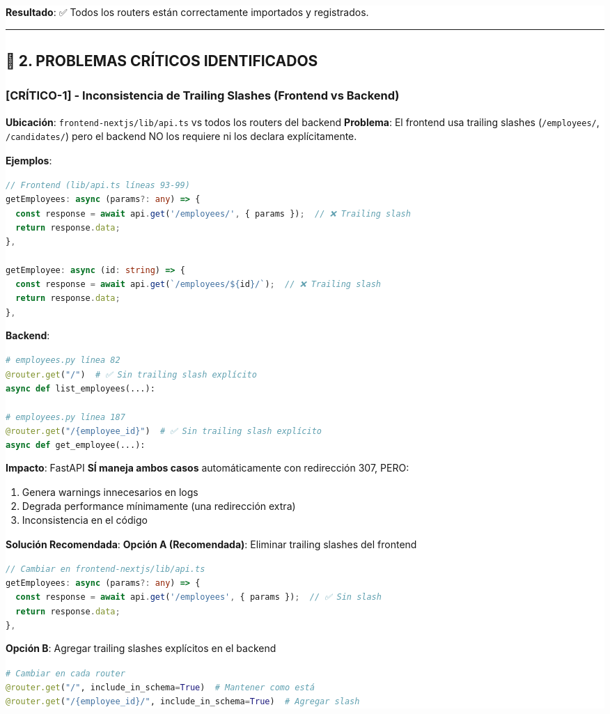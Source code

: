 **Resultado**: ✅ Todos los routers están correctamente importados y registrados.

---

## 🚨 2. PROBLEMAS CRÍTICOS IDENTIFICADOS

### [CRÍTICO-1] - Inconsistencia de Trailing Slashes (Frontend vs Backend)

**Ubicación**: `frontend-nextjs/lib/api.ts` vs todos los routers del backend
**Problema**: El frontend usa trailing slashes (`/employees/`, `/candidates/`) pero el backend NO los requiere ni los declara explícitamente.

**Ejemplos**:
```typescript
// Frontend (lib/api.ts líneas 93-99)
getEmployees: async (params?: any) => {
  const response = await api.get('/employees/', { params });  // ❌ Trailing slash
  return response.data;
},

getEmployee: async (id: string) => {
  const response = await api.get(`/employees/${id}/`);  // ❌ Trailing slash
  return response.data;
},
```

**Backend**:
```python
# employees.py línea 82
@router.get("/")  # ✅ Sin trailing slash explícito
async def list_employees(...):

# employees.py línea 187
@router.get("/{employee_id}")  # ✅ Sin trailing slash explícito
async def get_employee(...):
```

**Impacto**: FastAPI **SÍ maneja ambos casos** automáticamente con redirección 307, PERO:
1. Genera warnings innecesarios en logs
2. Degrada performance mínimamente (una redirección extra)
3. Inconsistencia en el código

**Solución Recomendada**:
**Opción A (Recomendada)**: Eliminar trailing slashes del frontend
```typescript
// Cambiar en frontend-nextjs/lib/api.ts
getEmployees: async (params?: any) => {
  const response = await api.get('/employees', { params });  // ✅ Sin slash
  return response.data;
},
```

**Opción B**: Agregar trailing slashes explícitos en el backend
```python
# Cambiar en cada router
@router.get("/", include_in_schema=True)  # Mantener como está
@router.get("/{employee_id}/", include_in_schema=True)  # Agregar slash
```
